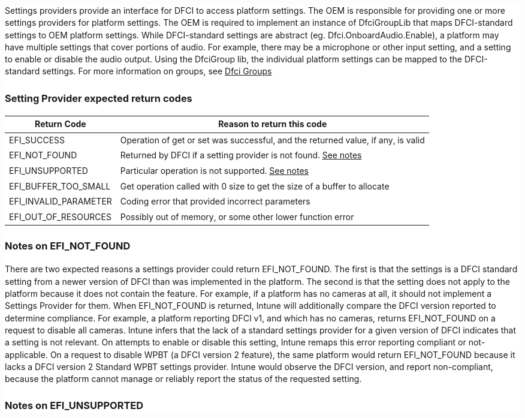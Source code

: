 Settings providers provide an interface for DFCI to access platform settings.
The OEM is responsible for providing one or more settings providers for platform settings.
The OEM is required to implement an instance of DfciGroupLib that maps DFCI-standard settings to OEM
platform settings.
While DFCI-standard settings are abstract (eg. Dfci.OnboardAudio.Enable), a platform may have multiple
settings that cover portions of audio.
For example, there may be a microphone or other input setting, and a setting to enable or
disable the audio output.
Using the DfciGroup lib, the individual platform settings can be mapped to the DFCI-standard settings.
For more information on groups, see [Dfci Groups](../PlatformIntegration/DfciGroups.md)

### Setting Provider expected return codes

| Return Code           | Reason to return this code |
| ---                   | --- |
| EFI_SUCCESS           | Operation of get or set was successful, and the returned value, if any, is valid |
| EFI_NOT_FOUND         | Returned by DFCI if a setting provider is not found. [See notes](#-Notes-on-EFI_NOT_FOUND) |
| EFI_UNSUPPORTED       | Particular operation is not supported. [See notes](#-Notes-on-EFI_NOT_FOUND) |
| EFI_BUFFER_TOO_SMALL  | Get operation called with 0 size to get the size of a buffer to allocate |
| EFI_INVALID_PARAMETER | Coding error that provided incorrect parameters |
| EFI_OUT_OF_RESOURCES  | Possibly out of memory, or some other lower function error |

### Notes on EFI_NOT_FOUND

There are two expected reasons a settings provider could return EFI_NOT_FOUND.
The first is that the settings is a DFCI standard setting from a newer version of DFCI than was
implemented in the platform.
The second is that the setting does not apply to the platform because it does not contain the
feature.
For example, if a platform has no cameras at all, it should not implement a Settings Provider for
them.
When EFI_NOT_FOUND is returned, Intune will additionally compare the DFCI version reported to
determine compliance.
For example, a platform reporting DFCI v1, and which has no cameras, returns EFI_NOT_FOUND on a
request to disable all cameras.
Intune infers that the lack of a standard settings provider for a given version of DFCI
indicates that a setting is not relevant.
On attempts to enable or disable this setting, Intune remaps this error reporting compliant or
not-applicable.
On a request to disable WPBT (a DFCI version 2 feature), the same platform would return
EFI_NOT_FOUND because it lacks a DFCI version 2 Standard WPBT settings provider.
Intune would observe the DFCI version, and report non-compliant, because the platform cannot
manage or reliably report the status of the requested setting.

### Notes on EFI_UNSUPPORTED
